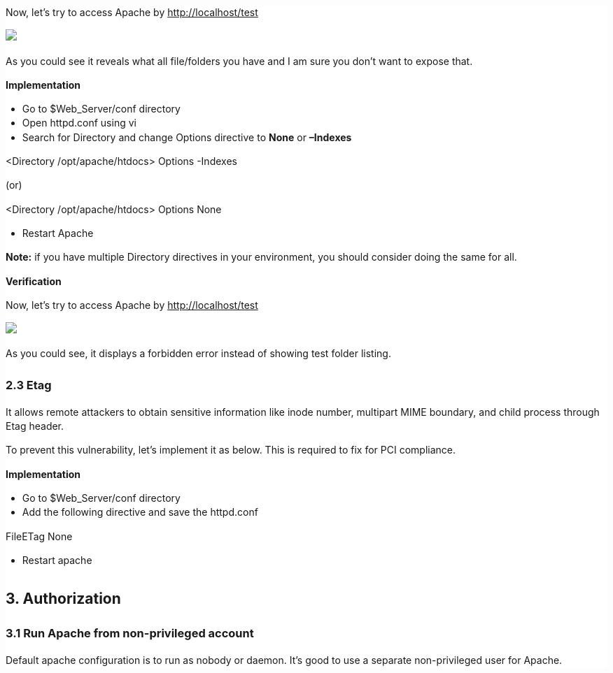 Now, let’s try to access Apache by [http://localhost/test](http://localhost/test)

![](https://geekflare.com/wp-content/uploads/2015/02/apache-directory-listing.png)

As you could see it reveals what all file/folders you have and I am sure you don’t want to expose that.

**Implementation**

-   Go to $Web_Server/conf directory
-   Open httpd.conf using vi
-   Search for Directory and change Options directive to  **None**  or  **–Indexes**

<Directory /opt/apache/htdocs>
Options -Indexes
</Directory>

(or)

<Directory /opt/apache/htdocs>
Options None
</Directory>

-   Restart Apache

**Note:**  if you have multiple Directory directives in your environment, you should consider doing the same for all.

**Verification**

Now, let’s try to access Apache by [http://localhost/test](http://localhost/test)

![](https://geekflare.com/wp-content/uploads/2015/02/disabled-directory-listing.png)

As you could see, it displays a forbidden error instead of showing test folder listing.

### 2.3 Etag

It allows remote attackers to obtain sensitive information like inode number, multipart MIME boundary, and child process through Etag header.

To prevent this vulnerability, let’s implement it as below. This is required to fix for PCI compliance.

**Implementation**

-   Go to $Web_Server/conf directory
-   Add the following directive and save the httpd.conf

FileETag None

-   Restart apache

## 3. Authorization

### 3.1 Run Apache from non-privileged account

Default apache configuration is to run as nobody or daemon. It’s good to use a separate non-privileged user for Apache.
